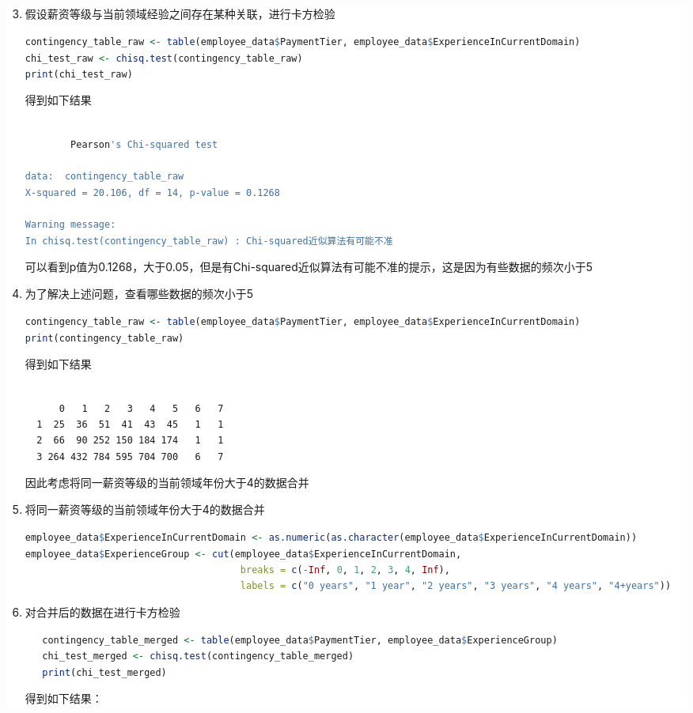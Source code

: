 3. 假设薪资等级与当前领域经验之间存在某种关联，进行卡方检验

    ```r
    contingency_table_raw <- table(employee_data$PaymentTier, employee_data$ExperienceInCurrentDomain)
    chi_test_raw <- chisq.test(contingency_table_raw)
    print(chi_test_raw)
    ```

    得到如下结果

    ```r
    
            Pearson's Chi-squared test
    
    data:  contingency_table_raw
    X-squared = 20.106, df = 14, p-value = 0.1268
    
    Warning message:
    In chisq.test(contingency_table_raw) : Chi-squared近似算法有可能不准
    
    ```

    可以看到p值为0.1268，大于0.05，但是有Chi-squared近似算法有可能不准的提示，这是因为有些数据的频次小于5

4. 为了解决上述问题，查看哪些数据的频次小于5

   ```r
   contingency_table_raw <- table(employee_data$PaymentTier, employee_data$ExperienceInCurrentDomain)
   print(contingency_table_raw)
   ```

   得到如下结果

   ```shell
      
         0   1   2   3   4   5   6   7
     1  25  36  51  41  43  45   1   1
     2  66  90 252 150 184 174   1   1
     3 264 432 784 595 704 700   6   7
   ```

   因此考虑将同一薪资等级的当前领域年份大于4的数据合并

5. 将同一薪资等级的当前领域年份大于4的数据合并

    ```r
    employee_data$ExperienceInCurrentDomain <- as.numeric(as.character(employee_data$ExperienceInCurrentDomain))
    employee_data$ExperienceGroup <- cut(employee_data$ExperienceInCurrentDomain,
                                          breaks = c(-Inf, 0, 1, 2, 3, 4, Inf),
                                          labels = c("0 years", "1 year", "2 years", "3 years", "4 years", "4+years"))
    ```
    
 6. 对合并后的数据在进行卡方检验
    
    ```r
       contingency_table_merged <- table(employee_data$PaymentTier, employee_data$ExperienceGroup)
       chi_test_merged <- chisq.test(contingency_table_merged)
       print(chi_test_merged)
    ```
      得到如下结果：
    